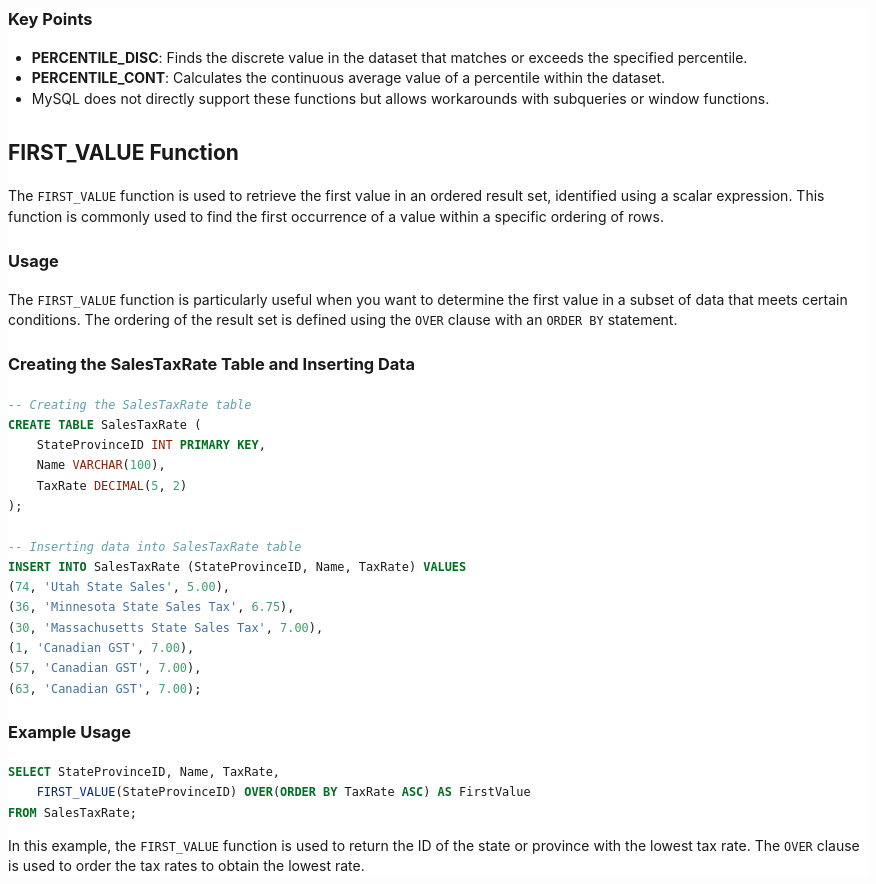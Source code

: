### Key Points

- **PERCENTILE_DISC**: Finds the discrete value in the dataset that matches or exceeds the specified percentile.
- **PERCENTILE_CONT**: Calculates the continuous average value of a percentile within the dataset.
- MySQL does not directly support these functions but allows workarounds with subqueries or window functions.




## FIRST_VALUE Function

The `FIRST_VALUE` function is used to retrieve the first value in an ordered result set, identified using a scalar 
expression. This function is commonly used to find the first occurrence of a value within a specific ordering of rows.

### Usage

The `FIRST_VALUE` function is particularly useful when you want to determine the first value in a subset of data that 
meets certain conditions. The ordering of the result set is defined using the `OVER` clause with an `ORDER BY` statement.

### Creating the SalesTaxRate Table and Inserting Data

```sql
-- Creating the SalesTaxRate table
CREATE TABLE SalesTaxRate (
    StateProvinceID INT PRIMARY KEY,
    Name VARCHAR(100),
    TaxRate DECIMAL(5, 2)
);

-- Inserting data into SalesTaxRate table
INSERT INTO SalesTaxRate (StateProvinceID, Name, TaxRate) VALUES
(74, 'Utah State Sales', 5.00),
(36, 'Minnesota State Sales Tax', 6.75),
(30, 'Massachusetts State Sales Tax', 7.00),
(1, 'Canadian GST', 7.00),
(57, 'Canadian GST', 7.00),
(63, 'Canadian GST', 7.00);
```

### Example Usage

```sql
SELECT StateProvinceID, Name, TaxRate,
    FIRST_VALUE(StateProvinceID) OVER(ORDER BY TaxRate ASC) AS FirstValue
FROM SalesTaxRate;
```

In this example, the `FIRST_VALUE` function is used to return the ID of the state or province with the lowest tax rate. 
The `OVER` clause is used to order the tax rates to obtain the lowest rate.
